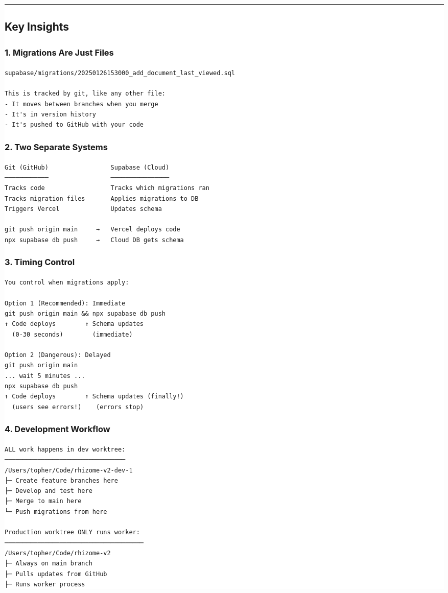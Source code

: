 ```
```

---

## Key Insights

### 1. Migrations Are Just Files

```
supabase/migrations/20250126153000_add_document_last_viewed.sql

This is tracked by git, like any other file:
- It moves between branches when you merge
- It's in version history
- It's pushed to GitHub with your code
```

### 2. Two Separate Systems

```
Git (GitHub)                 Supabase (Cloud)
────────────                 ────────────────
Tracks code                  Tracks which migrations ran
Tracks migration files       Applies migrations to DB
Triggers Vercel              Updates schema

git push origin main     →   Vercel deploys code
npx supabase db push     →   Cloud DB gets schema
```

### 3. Timing Control

```
You control when migrations apply:

Option 1 (Recommended): Immediate
git push origin main && npx supabase db push
↑ Code deploys        ↑ Schema updates
  (0-30 seconds)        (immediate)

Option 2 (Dangerous): Delayed
git push origin main
... wait 5 minutes ...
npx supabase db push
↑ Code deploys        ↑ Schema updates (finally!)
  (users see errors!)    (errors stop)
```

### 4. Development Workflow

```
ALL work happens in dev worktree:
─────────────────────────────────
/Users/topher/Code/rhizome-v2-dev-1
├─ Create feature branches here
├─ Develop and test here
├─ Merge to main here
└─ Push migrations from here

Production worktree ONLY runs worker:
──────────────────────────────────────
/Users/topher/Code/rhizome-v2
├─ Always on main branch
├─ Pulls updates from GitHub
├─ Runs worker process
```